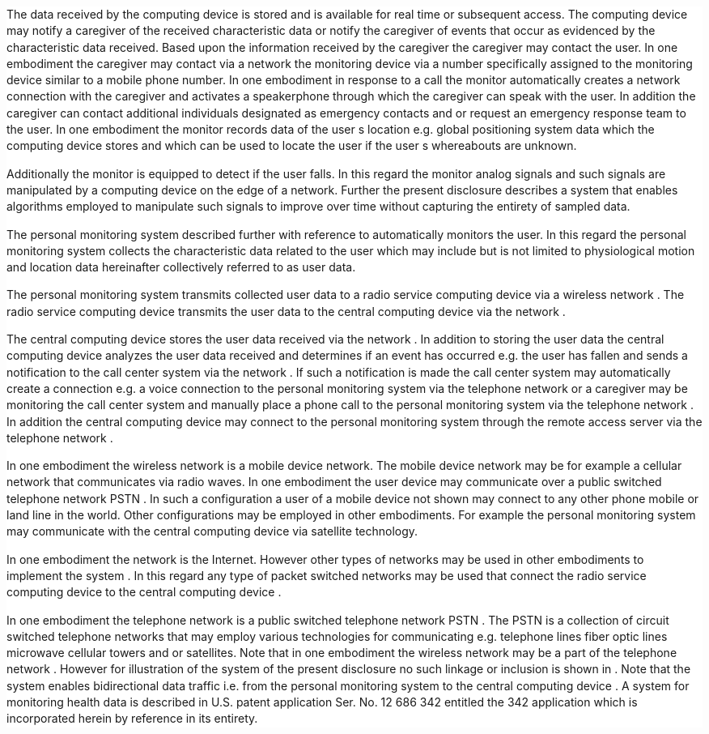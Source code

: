 The data received by the computing device is stored and is available for real time or subsequent access. The computing device may notify a caregiver of the received characteristic data or notify the caregiver of events that occur as evidenced by the characteristic data received. Based upon the information received by the caregiver the caregiver may contact the user. In one embodiment the caregiver may contact via a network the monitoring device via a number specifically assigned to the monitoring device similar to a mobile phone number. In one embodiment in response to a call the monitor automatically creates a network connection with the caregiver and activates a speakerphone through which the caregiver can speak with the user. In addition the caregiver can contact additional individuals designated as emergency contacts and or request an emergency response team to the user. In one embodiment the monitor records data of the user s location e.g. global positioning system data which the computing device stores and which can be used to locate the user if the user s whereabouts are unknown.

Additionally the monitor is equipped to detect if the user falls. In this regard the monitor analog signals and such signals are manipulated by a computing device on the edge of a network. Further the present disclosure describes a system that enables algorithms employed to manipulate such signals to improve over time without capturing the entirety of sampled data.

The personal monitoring system described further with reference to automatically monitors the user. In this regard the personal monitoring system collects the characteristic data related to the user which may include but is not limited to physiological motion and location data hereinafter collectively referred to as user data. 

The personal monitoring system transmits collected user data to a radio service computing device via a wireless network . The radio service computing device transmits the user data to the central computing device via the network .

The central computing device stores the user data received via the network . In addition to storing the user data the central computing device analyzes the user data received and determines if an event has occurred e.g. the user has fallen and sends a notification to the call center system via the network . If such a notification is made the call center system may automatically create a connection e.g. a voice connection to the personal monitoring system via the telephone network or a caregiver may be monitoring the call center system and manually place a phone call to the personal monitoring system via the telephone network . In addition the central computing device may connect to the personal monitoring system through the remote access server via the telephone network .

In one embodiment the wireless network is a mobile device network. The mobile device network may be for example a cellular network that communicates via radio waves. In one embodiment the user device may communicate over a public switched telephone network PSTN . In such a configuration a user of a mobile device not shown may connect to any other phone mobile or land line in the world. Other configurations may be employed in other embodiments. For example the personal monitoring system may communicate with the central computing device via satellite technology.

In one embodiment the network is the Internet. However other types of networks may be used in other embodiments to implement the system . In this regard any type of packet switched networks may be used that connect the radio service computing device to the central computing device .

In one embodiment the telephone network is a public switched telephone network PSTN . The PSTN is a collection of circuit switched telephone networks that may employ various technologies for communicating e.g. telephone lines fiber optic lines microwave cellular towers and or satellites. Note that in one embodiment the wireless network may be a part of the telephone network . However for illustration of the system of the present disclosure no such linkage or inclusion is shown in . Note that the system enables bidirectional data traffic i.e. from the personal monitoring system to the central computing device . A system for monitoring health data is described in U.S. patent application Ser. No. 12 686 342 entitled the 342 application which is incorporated herein by reference in its entirety.
